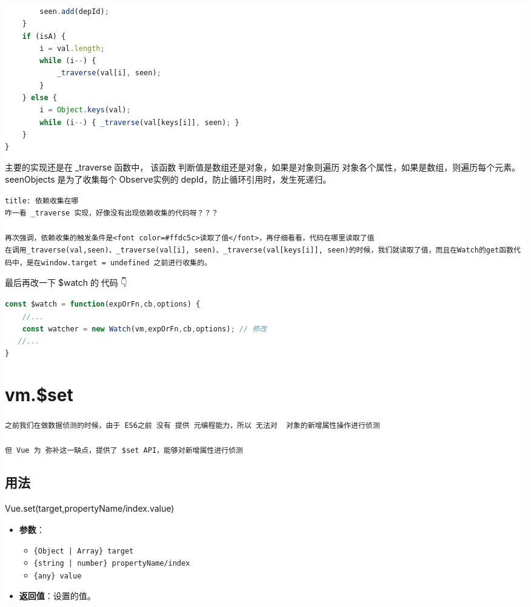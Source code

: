 ```js
        seen.add(depId);
    }
    if (isA) {
        i = val.length;
        while (i--) {
            _traverse(val[i], seen);
        }
    } else {
        i = Object.keys(val);
        while (i--) { _traverse(val[keys[i]], seen); }
    }
}
```

主要的实现还是在  _traverse 函数中， 该函数 判断值是数组还是对象，如果是对象则遍历 对象各个属性，如果是数组，则遍历每个元素。 seenObjects 是为了收集每个 Observe实例的 depId，防止循环引用时，发生死递归。

```ad-info
title: 依赖收集在哪
咋一看 _traverse 实现，好像没有出现依赖收集的代码呀？？？

再次强调，依赖收集的触发条件是<font color=#ffdc5c>读取了值</font>，再仔细看看，代码在哪里读取了值
在调用_traverse(val,seen)、_traverse(val[i], seen)、_traverse(val[keys[i]], seen)的时候，我们就读取了值，而且在Watch的get函数代码中，是在window.target = undefined 之前进行收集的。
```

最后再改一下 $watch 的 代码 👇

```js
const $watch = function(expOrFn,cb,options) {
	//...
    const watcher = new Watch(vm,expOrFn,cb,options); // 修改
   //...
}
```

# vm.$set

```ad-tldr
之前我们在做数据侦测的时候，由于 ES6之前 没有 提供 元编程能力，所以 无法对  对象的新增属性操作进行侦测

但 Vue 为 弥补这一缺点，提供了 $set API，能够对新增属性进行侦测

```


## 用法

Vue.set(target,propertyName/index.value)

-   **参数**：
    
    -   `{Object | Array} target`
    -   `{string | number} propertyName/index`
    -   `{any} value`
-   **返回值**：设置的值。
